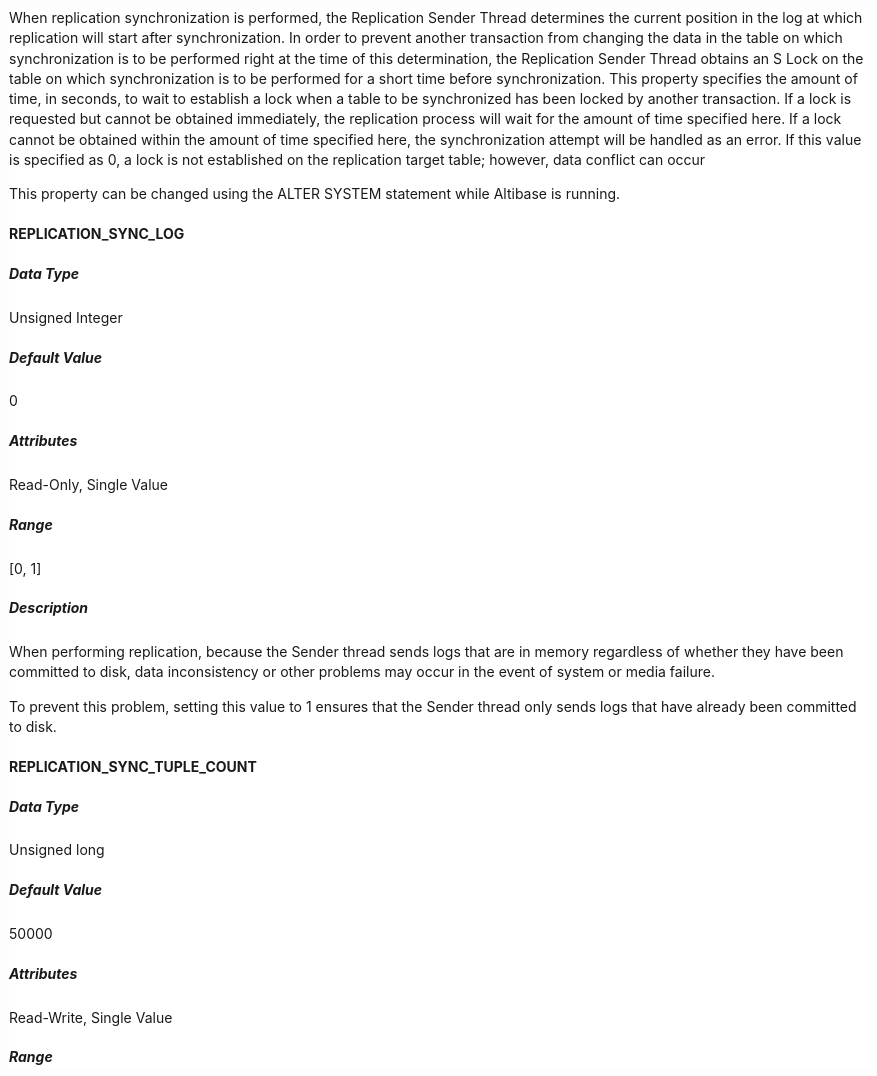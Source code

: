 When replication synchronization is performed, the Replication Sender Thread determines the current position in the log at which replication will start after synchronization. In order to prevent another transaction from changing the data in the table on which synchronization is to be performed right at the time of this determination, the Replication Sender Thread obtains an S Lock on the table on which synchronization is to be performed for a short time before synchronization. This property specifies the amount of time, in seconds, to wait to establish a lock when a table to be synchronized has been locked by another transaction. If a lock is requested but cannot be obtained immediately, the replication process will wait for the amount of time specified here. If a lock cannot be obtained within the amount of time specified here, the synchronization attempt will be handled as an error. If this value is specified as 0, a lock is not established on the replication target table; however, data conflict can occur

This property can be changed using the ALTER SYSTEM statement while Altibase is running.

#### REPLICATION_SYNC_LOG

##### Data Type

Unsigned Integer

##### Default Value

0

##### Attributes

Read-Only, Single Value

##### Range

[0, 1]

##### Description

When performing replication, because the Sender thread sends logs that are in memory regardless of whether they have been committed to disk, data inconsistency or other problems may occur in the event of system or media failure.

To prevent this problem, setting this value to 1 ensures that the Sender thread only sends logs that have already been committed to disk.

#### REPLICATION_SYNC_TUPLE_COUNT

##### Data Type

Unsigned long

##### Default Value

50000

##### Attributes

Read-Write, Single Value

##### Range
